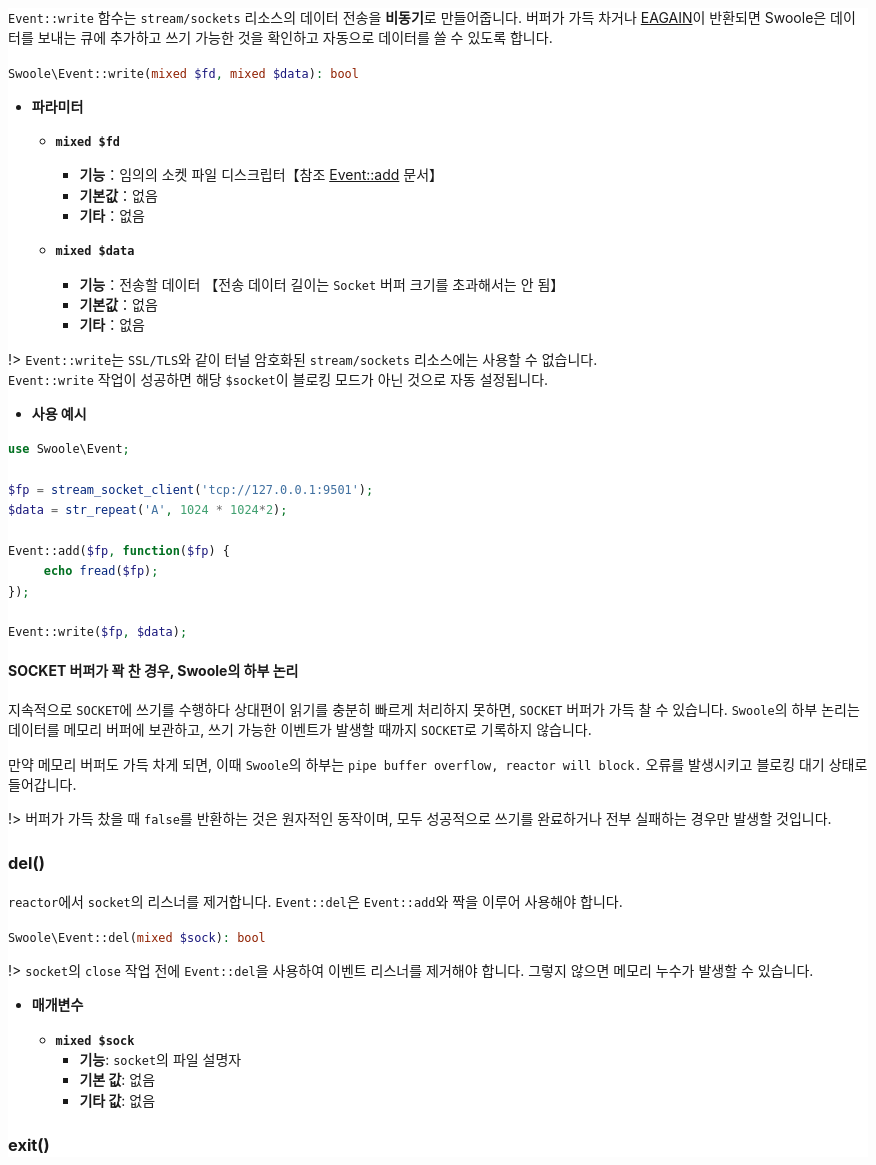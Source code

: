 `Event::write` 함수는 `stream/sockets` 리소스의 데이터 전송을 **비동기**로 만들어줍니다. 버퍼가 가득 차거나 [EAGAIN](/other/errno?id=linux)이 반환되면 Swoole은 데이터를 보내는 큐에 추가하고 쓰기 가능한 것을 확인하고 자동으로 데이터를 쓸 수 있도록 합니다.

```php
Swoole\Event::write(mixed $fd, mixed $data): bool
```

* **파라미터** 

  * **`mixed $fd`**
    * **기능**：임의의 소켓 파일 디스크립터【참조 [Event::add](/event?id=add) 문서】
    * **기본값**：없음
    * **기타**：없음

  * **`mixed $data`**
    * **기능**：전송할 데이터 【전송 데이터 길이는 `Socket` 버퍼 크기를 초과해서는 안 됨】
    * **기본값**：없음
    * **기타**：없음

!> `Event::write`는 `SSL/TLS`와 같이 터널 암호화된 `stream/sockets` 리소스에는 사용할 수 없습니다.  
`Event::write` 작업이 성공하면 해당 `$socket`이 블로킹 모드가 아닌 것으로 자동 설정됩니다.

* **사용 예시**

```php
use Swoole\Event;

$fp = stream_socket_client('tcp://127.0.0.1:9501');
$data = str_repeat('A', 1024 * 1024*2);

Event::add($fp, function($fp) {
     echo fread($fp);
});

Event::write($fp, $data);
```
#### SOCKET 버퍼가 꽉 찬 경우, Swoole의 하부 논리

지속적으로 `SOCKET`에 쓰기를 수행하다 상대편이 읽기를 충분히 빠르게 처리하지 못하면, `SOCKET` 버퍼가 가득 찰 수 있습니다. `Swoole`의 하부 논리는 데이터를 메모리 버퍼에 보관하고, 쓰기 가능한 이벤트가 발생할 때까지 `SOCKET`로 기록하지 않습니다.

만약 메모리 버퍼도 가득 차게 되면, 이때 `Swoole`의 하부는 `pipe buffer overflow, reactor will block.` 오류를 발생시키고 블로킹 대기 상태로 들어갑니다.

!> 버퍼가 가득 찼을 때 `false`를 반환하는 것은 원자적인 동작이며, 모두 성공적으로 쓰기를 완료하거나 전부 실패하는 경우만 발생할 것입니다.
### del()

`reactor`에서 `socket`의 리스너를 제거합니다. `Event::del`은 `Event::add`와 짝을 이루어 사용해야 합니다.

```php
Swoole\Event::del(mixed $sock): bool
```

!> `socket`의 `close` 작업 전에 `Event::del`을 사용하여 이벤트 리스너를 제거해야 합니다. 그렇지 않으면 메모리 누수가 발생할 수 있습니다.

* **매개변수**

  * **`mixed $sock`**
    * **기능**: `socket`의 파일 설명자
    * **기본 값**: 없음
    * **기타 값**: 없음
### exit()
